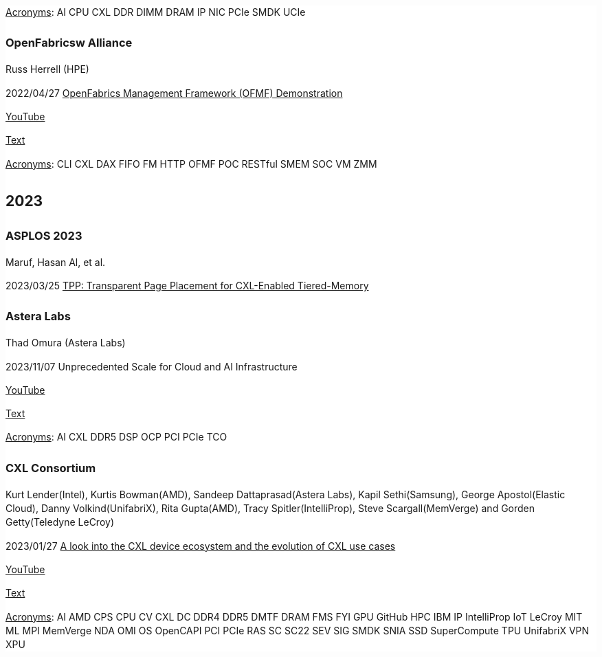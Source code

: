 [Acronyms](https://github.com/vaj/CDI-Info/blob/main/acronym.md): AI CPU CXL DDR DIMM DRAM IP NIC PCIe SMDK UCIe

### OpenFabricsw Alliance

Russ Herrell (HPE)

<a id="64"></a>

2022/04/27 [OpenFabrics Management Framework (OFMF) Demonstration](https://www.openfabrics.org/wp-content/uploads/2022-workshop/2022-workshop-presentations/209_RHerrellJHull.pdf)

[YouTube](https://www.youtube.com/watch?v=LUwnmrH3P9c)

[Text](https://github.com/vaj/CDI-Info/blob/main/64)

[Acronyms](https://github.com/vaj/CDI-Info/blob/main/acronym.md): CLI CXL DAX FIFO FM HTTP OFMF POC RESTful SMEM SOC VM ZMM

## 2023

### ASPLOS 2023

Maruf, Hasan Al, et al.

2023/03/25 [TPP: Transparent Page Placement for CXL-Enabled Tiered-Memory](https://dl.acm.org/doi/abs/10.1145/3582016.3582063)

### Astera Labs

Thad Omura (Astera Labs)

<a id="206"></a>

2023/11/07 Unprecedented Scale for Cloud and AI Infrastructure

[YouTube](https://www.youtube.com/watch?v=oEOQb1YRlFA)

[Text](https://github.com/vaj/CDI-Info/blob/main/206)

[Acronyms](https://github.com/vaj/CDI-Info/blob/main/acronym.md): AI CXL DDR5 DSP OCP PCI PCIe TCO

### CXL Consortium

Kurt Lender(Intel), Kurtis Bowman(AMD), Sandeep Dattaprasad(Astera Labs), Kapil Sethi(Samsung), George Apostol(Elastic Cloud), Danny Volkind(UnifabriX), Rita Gupta(AMD), Tracy Spitler(IntelliProp), Steve Scargall(MemVerge) and Gorden Getty(Teledyne LeCroy)

<a id="304"></a>

2023/01/27 [A look into the CXL device ecosystem and the evolution of CXL use cases](https://computeexpresslink.org/wp-content/uploads/2023/12/0c1418_037d4ba31f4b44cf9fcb37f5b36ae4d6.pdf)

[YouTube](https://www.youtube.com/watch?v=yN3rvn1BH-8)

[Text](https://github.com/vaj/CDI-Info/blob/main/304)

[Acronyms](https://github.com/vaj/CDI-Info/blob/main/acronym.md): AI AMD CPS CPU CV CXL DC DDR4 DDR5 DMTF DRAM FMS FYI GPU GitHub HPC IBM IP IntelliProp IoT LeCroy MIT ML MPI MemVerge NDA OMI OS OpenCAPI PCI PCIe RAS SC SC22 SEV SIG SMDK SNIA SSD SuperCompute TPU UnifabriX VPN XPU
